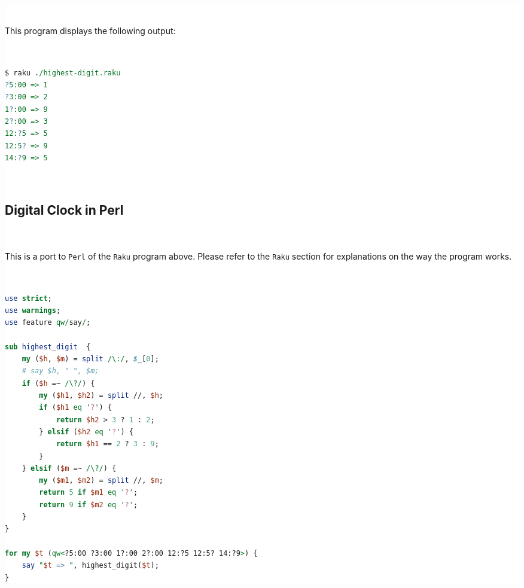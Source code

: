 <br>

This program displays the following output:

<br>

```perl
$ raku ./highest-digit.raku
?5:00 => 1
?3:00 => 2
1?:00 => 9
2?:00 => 3
12:?5 => 5
12:5? => 9
14:?9 => 5
```

<br>

## Digital Clock in Perl

<br>

This is a port to `Perl` of the `Raku` program above. Please refer to the `Raku` section for explanations on the way the program works.

<br>

```perl
use strict;
use warnings;
use feature qw/say/;

sub highest_digit  {
    my ($h, $m) = split /\:/, $_[0];
    # say $h, " ", $m;
    if ($h =~ /\?/) {
        my ($h1, $h2) = split //, $h;
        if ($h1 eq '?') {
            return $h2 > 3 ? 1 : 2;
        } elsif ($h2 eq '?') {
            return $h1 == 2 ? 3 : 9;
        }
    } elsif ($m =~ /\?/) {
        my ($m1, $m2) = split //, $m;
        return 5 if $m1 eq '?';
        return 9 if $m2 eq '?';
    }
}

for my $t (qw<?5:00 ?3:00 1?:00 2?:00 12:?5 12:5? 14:?9>) {
    say "$t => ", highest_digit($t);
}
```
